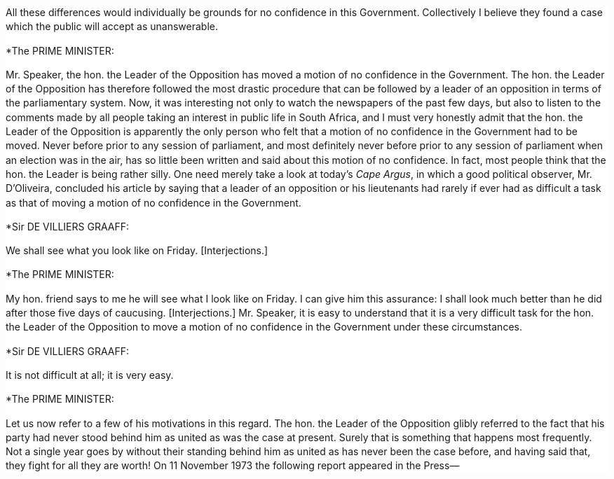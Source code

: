 <p>All these differences would individually be grounds for no confidence in this Government. Collectively I believe they found a case which the public will accept as unanswerable.</p>

</speech>

<speech by="#prime_minister">

<from>*The <person refersTo="hansard_za">PRIME MINISTER</person>:</from>

<p>Mr. Speaker, the hon. the Leader of the Opposition has moved a motion of no confidence in the Government. The hon. the Leader of the Opposition has therefore followed the most drastic procedure that can be followed by a leader of an opposition in terms of the parliamentary system. Now, it was interesting not only to watch the newspapers of the past few days, but also to listen to the comments made by all people taking an interest in public life in South Africa, and I must very honestly admit that the hon. the Leader of the Opposition is apparently the only person who felt that a motion of no confidence in the Government had to be moved. Never before prior to any session of parliament, and most definitely never before prior to any session of parliament <span class="col_35-36" refersTo="page_0029"/>when an election was in the air, has so little been written and said about this motion of no confidence. In fact, most people think that the hon. the Leader is being rather silly. One need merely take a look at today&#x2019;s <i>Cape Argus</i>, in which a good political observer, Mr. D&#x2019;Oliveira, concluded his article by saying that a leader of an opposition or his lieutenants had rarely if ever had as difficult a task as that of moving a motion of no confidence in the Government.</p>

</speech>

<speech by="#de_villiers_graaff">

<from>*Sir <person refersTo="hansard_za">DE VILLIERS GRAAFF</person>:</from>

<p>We shall see what you look like on Friday. [Interjections.]</p>

</speech>

<speech by="#prime_minister">

<from>*The <person refersTo="hansard_za">PRIME MINISTER</person>:</from>

<p>My hon. friend says to me he will see what I look like on Friday. I can give him this assurance: I shall look much better than he did after those five days of caucusing. [Interjections.] Mr. Speaker, it is easy to understand that it is a very difficult task for the hon. the Leader of the Opposition to move a motion of no confidence in the Government under these circumstances.</p>

</speech>

<speech by="#de_villiers_graaff">

<from>*Sir <person refersTo="hansard_za">DE VILLIERS GRAAFF</person>:</from>

<p>It is not difficult at all; it is very easy.</p>

</speech>

<speech by="#prime_minister">

<from>*The <person refersTo="hansard_za">PRIME MINISTER</person>:</from>

<p>Let us now refer to a few of his motivations in this regard. The hon. the Leader of the Opposition glibly referred to the fact that his party had never stood behind him as united as was the case at present. Surely that is something that happens most frequently. Not a single year goes by without their standing behind him as united as has never been the case before, and having said that, they fight for all they are worth! On 11 November 1973 the following report appeared in the Press&#x2014;</p>
